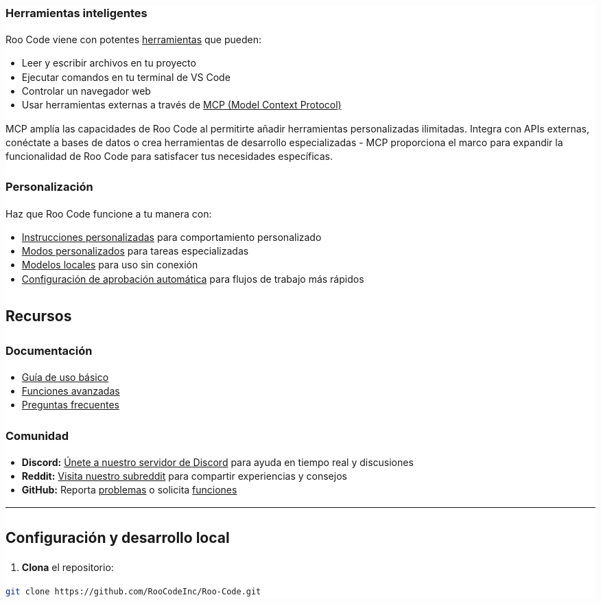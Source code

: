 ### Herramientas inteligentes

Roo Code viene con potentes [herramientas](https://docs.roocode.com/basic-usage/how-tools-work) que pueden:

- Leer y escribir archivos en tu proyecto
- Ejecutar comandos en tu terminal de VS Code
- Controlar un navegador web
- Usar herramientas externas a través de [MCP (Model Context Protocol)](https://docs.roocode.com/advanced-usage/mcp)

MCP amplía las capacidades de Roo Code al permitirte añadir herramientas personalizadas ilimitadas. Integra con APIs externas, conéctate a bases de datos o crea herramientas de desarrollo especializadas - MCP proporciona el marco para expandir la funcionalidad de Roo Code para satisfacer tus necesidades específicas.

### Personalización

Haz que Roo Code funcione a tu manera con:

- [Instrucciones personalizadas](https://docs.roocode.com/advanced-usage/custom-instructions) para comportamiento personalizado
- [Modos personalizados](https://docs.roocode.com/advanced-usage/custom-modes) para tareas especializadas
- [Modelos locales](https://docs.roocode.com/advanced-usage/local-models) para uso sin conexión
- [Configuración de aprobación automática](https://docs.roocode.com/advanced-usage/auto-approving-actions) para flujos de trabajo más rápidos

## Recursos

### Documentación

- [Guía de uso básico](https://docs.roocode.com/basic-usage/the-chat-interface)
- [Funciones avanzadas](https://docs.roocode.com/advanced-usage/auto-approving-actions)
- [Preguntas frecuentes](https://docs.roocode.com/faq)

### Comunidad

- **Discord:** [Únete a nuestro servidor de Discord](https://discord.gg/roocode) para ayuda en tiempo real y discusiones
- **Reddit:** [Visita nuestro subreddit](https://www.reddit.com/r/RooCode) para compartir experiencias y consejos
- **GitHub:** Reporta [problemas](https://github.com/RooCodeInc/Roo-Code/issues) o solicita [funciones](https://github.com/RooCodeInc/Roo-Code/discussions/categories/feature-requests?discussions_q=is%3Aopen+category%3A%22Feature+Requests%22+sort%3Atop)

---

## Configuración y desarrollo local

1. **Clona** el repositorio:

```sh
git clone https://github.com/RooCodeInc/Roo-Code.git
```
